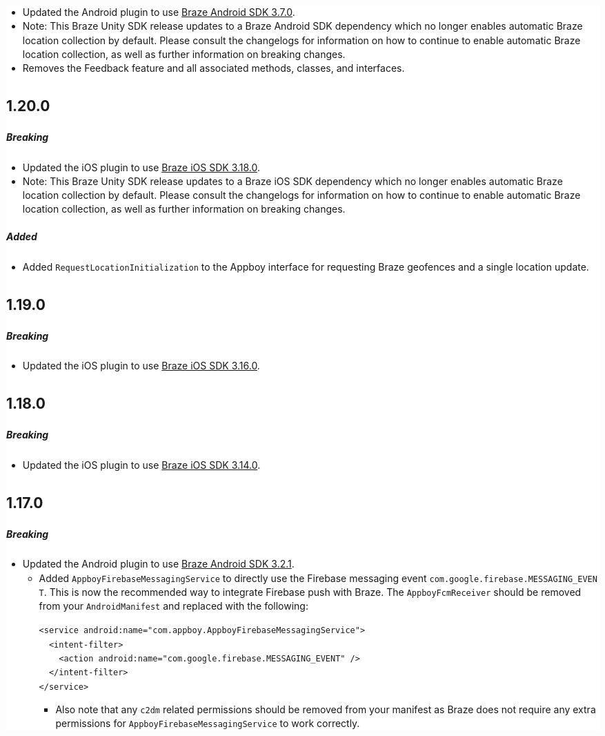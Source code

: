 - Updated the Android plugin to use [Braze Android SDK 3.7.0](https://github.com/Appboy/appboy-android-sdk/blob/master/CHANGELOG.md#370).
- Note: This Braze Unity SDK release updates to a Braze Android SDK dependency which no longer enables automatic Braze location collection by default. Please consult the changelogs for information on how to continue to enable automatic Braze location collection, as well as further information on breaking changes.
- Removes the Feedback feature and all associated methods, classes, and interfaces.

## 1.20.0

##### Breaking
- Updated the iOS plugin to use [Braze iOS SDK 3.18.0](https://github.com/Appboy/appboy-ios-sdk/releases/tag/3.18.0).
- Note: This Braze Unity SDK release updates to a Braze iOS SDK dependency which no longer enables automatic Braze location collection by default. Please consult the changelogs for information on how to continue to enable automatic Braze location collection, as well as further information on breaking changes.

##### Added
- Added `RequestLocationInitialization` to the Appboy interface for requesting Braze geofences and a single location update.

## 1.19.0

##### Breaking
- Updated the iOS plugin to use [Braze iOS SDK 3.16.0](https://github.com/Appboy/appboy-ios-sdk/releases/tag/3.16.0).

## 1.18.0

##### Breaking
- Updated the iOS plugin to use [Braze iOS SDK 3.14.0](https://github.com/Appboy/appboy-ios-sdk/releases/tag/3.14.0).

## 1.17.0

##### Breaking
- Updated the Android plugin to use [Braze Android SDK 3.2.1](https://github.com/Appboy/appboy-android-sdk/blob/master/CHANGELOG.md#321).
  - Added `AppboyFirebaseMessagingService` to directly use the Firebase messaging event `com.google.firebase.MESSAGING_EVENT`. This is now the recommended way to integrate Firebase push with Braze. The `AppboyFcmReceiver` should be removed from your `AndroidManifest` and replaced with the following:
    ```
    <service android:name="com.appboy.AppboyFirebaseMessagingService">
      <intent-filter>
        <action android:name="com.google.firebase.MESSAGING_EVENT" />
      </intent-filter>
    </service>
    ```
    - Also note that any `c2dm` related permissions should be removed from your manifest as Braze does not require any extra permissions for `AppboyFirebaseMessagingService` to work correctly.
